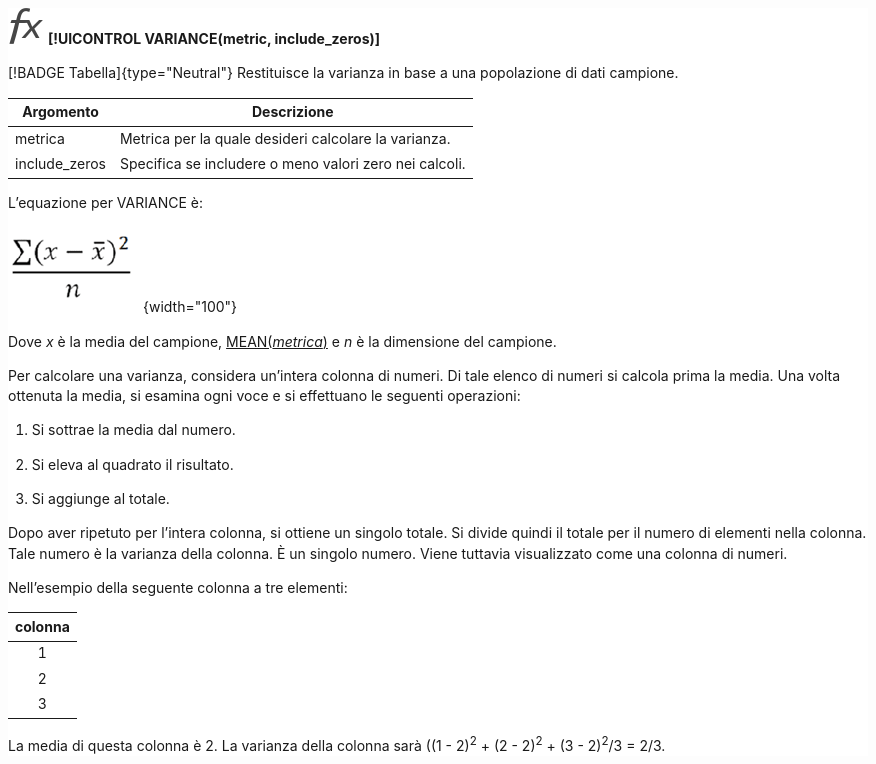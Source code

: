 

![Effetto](/help/assets/icons/Effect.svg) **[!UICONTROL VARIANCE(metric, include_zeros)]**

[!BADGE Tabella]{type="Neutral"} Restituisce la varianza in base a una popolazione di dati campione.

| Argomento | Descrizione |
|---|---|
| metrica | Metrica per la quale desideri calcolare la varianza. |
| include_zeros | Specifica se includere o meno valori zero nei calcoli. |


L’equazione per VARIANCE è:

![](assets/variance_eq.png){width="100"}

Dove *x* è la media del campione, [MEAN(*metrica*)](#mean) e *n* è la dimensione del campione.


Per calcolare una varianza, considera un’intera colonna di numeri. Di tale elenco di numeri si calcola prima la media. Una volta ottenuta la media, si esamina ogni voce e si effettuano le seguenti operazioni:

1. Si sottrae la media dal numero.

1. Si eleva al quadrato il risultato.

1. Si aggiunge al totale.

Dopo aver ripetuto per l’intera colonna, si ottiene un singolo totale. Si divide quindi il totale per il numero di elementi nella colonna. Tale numero è la varianza della colonna. È un singolo numero. Viene tuttavia visualizzato come una colonna di numeri.

Nell’esempio della seguente colonna a tre elementi:

| colonna |
|:---:|
| 1 |
| 2 |
| 3 |

La media di questa colonna è 2. La varianza della colonna sarà ((1 - 2)<sup>2</sup> + (2 - 2)<sup>2</sup> + (3 - 2)<sup>2</sup>/3 = 2/3.


